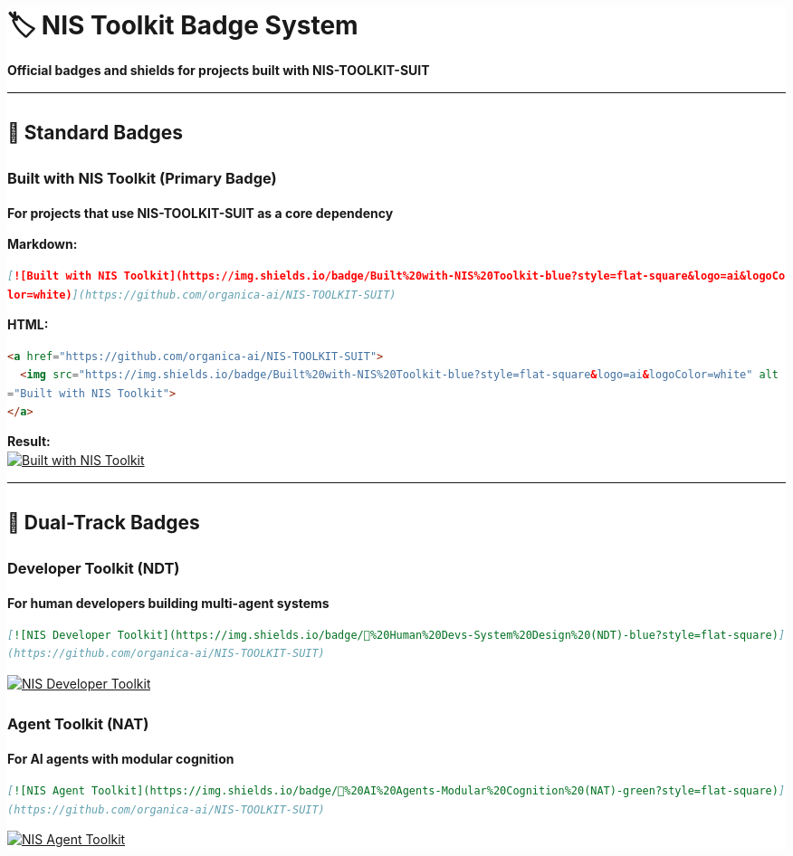 # 🏷️ NIS Toolkit Badge System

**Official badges and shields for projects built with NIS-TOOLKIT-SUIT**

---

## 🎯 **Standard Badges**

### **Built with NIS Toolkit** (Primary Badge)
**For projects that use NIS-TOOLKIT-SUIT as a core dependency**

**Markdown:**
```markdown
[![Built with NIS Toolkit](https://img.shields.io/badge/Built%20with-NIS%20Toolkit-blue?style=flat-square&logo=ai&logoColor=white)](https://github.com/organica-ai/NIS-TOOLKIT-SUIT)
```

**HTML:**
```html
<a href="https://github.com/organica-ai/NIS-TOOLKIT-SUIT">
  <img src="https://img.shields.io/badge/Built%20with-NIS%20Toolkit-blue?style=flat-square&logo=ai&logoColor=white" alt="Built with NIS Toolkit">
</a>
```

**Result:**  
[![Built with NIS Toolkit](https://img.shields.io/badge/Built%20with-NIS%20Toolkit-blue?style=flat-square&logo=ai&logoColor=white)](https://github.com/organica-ai/NIS-TOOLKIT-SUIT)

---

## 🧠 **Dual-Track Badges**

### **Developer Toolkit (NDT)**
**For human developers building multi-agent systems**

```markdown
[![NIS Developer Toolkit](https://img.shields.io/badge/🔧%20Human%20Devs-System%20Design%20(NDT)-blue?style=flat-square)](https://github.com/organica-ai/NIS-TOOLKIT-SUIT)
```
[![NIS Developer Toolkit](https://img.shields.io/badge/🔧%20Human%20Devs-System%20Design%20(NDT)-blue?style=flat-square)](https://github.com/organica-ai/NIS-TOOLKIT-SUIT)

### **Agent Toolkit (NAT)**
**For AI agents with modular cognition**

```markdown
[![NIS Agent Toolkit](https://img.shields.io/badge/🤖%20AI%20Agents-Modular%20Cognition%20(NAT)-green?style=flat-square)](https://github.com/organica-ai/NIS-TOOLKIT-SUIT)
```
[![NIS Agent Toolkit](https://img.shields.io/badge/🤖%20AI%20Agents-Modular%20Cognition%20(NAT)-green?style=flat-square)](https://github.com/organica-ai/NIS-TOOLKIT-SUIT)
